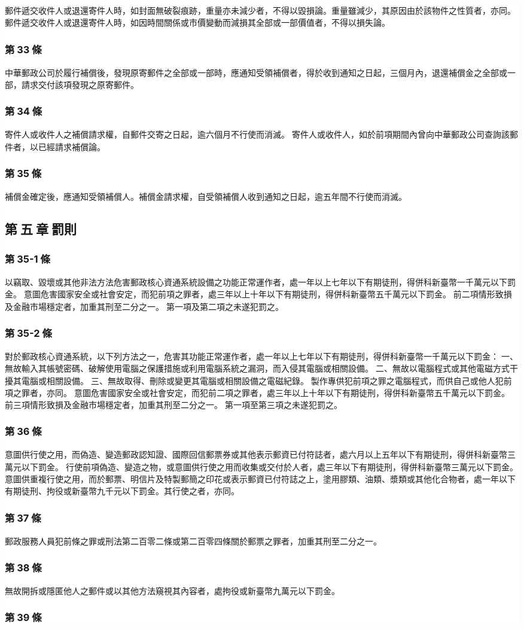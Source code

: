 郵件遞交收件人或退還寄件人時，如封面無破裂痕跡，重量亦未減少者，不得以毀損論。重量雖減少，其原因由於該物件之性質者，亦同。
郵件遞交收件人或退還寄件人時，如因時間關係或市價變動而減損其全部或一部價值者，不得以損失論。

### 第 33 條

中華郵政公司於履行補償後，發現原寄郵件之全部或一部時，應通知受領補償者，得於收到通知之日起，三個月內，退還補償金之全部或一部，請求交付該項發現之原寄郵件。

### 第 34 條

寄件人或收件人之補償請求權，自郵件交寄之日起，逾六個月不行使而消滅。
寄件人或收件人，如於前項期間內曾向中華郵政公司查詢該郵件者，以已經請求補償論。

### 第 35 條

補償金確定後，應通知受領補償人。補償金請求權，自受領補償人收到通知之日起，逾五年間不行使而消滅。

##    第 五 章 罰則

### 第 35-1 條

以竊取、毀壞或其他非法方法危害郵政核心資通系統設備之功能正常運作者，處一年以上七年以下有期徒刑，得併科新臺幣一千萬元以下罰金。
意圖危害國家安全或社會安定，而犯前項之罪者，處三年以上十年以下有期徒刑，得併科新臺幣五千萬元以下罰金。
前二項情形致損及金融市場穩定者，加重其刑至二分之一。
第一項及第二項之未遂犯罰之。

### 第 35-2 條

對於郵政核心資通系統，以下列方法之一，危害其功能正常運作者，處一年以上七年以下有期徒刑，得併科新臺幣一千萬元以下罰金：
一、無故輸入其帳號密碼、破解使用電腦之保護措施或利用電腦系統之漏洞，而入侵其電腦或相關設備。
二、無故以電腦程式或其他電磁方式干擾其電腦或相關設備。
三、無故取得、刪除或變更其電腦或相關設備之電磁紀錄。
製作專供犯前項之罪之電腦程式，而供自己或他人犯前項之罪者，亦同。
意圖危害國家安全或社會安定，而犯前二項之罪者，處三年以上十年以下有期徒刑，得併科新臺幣五千萬元以下罰金。
前三項情形致損及金融市場穩定者，加重其刑至二分之一。
第一項至第三項之未遂犯罰之。

### 第 36 條

意圖供行使之用，而偽造、變造郵政認知證、國際回信郵票券或其他表示郵資已付符誌者，處六月以上五年以下有期徒刑，得併科新臺幣三萬元以下罰金。
行使前項偽造、變造之物，或意圖供行使之用而收集或交付於人者，處三年以下有期徒刑，得併科新臺幣三萬元以下罰金。
意圖供重複行使之用，而於郵票、明信片及特製郵簡之印花或表示郵資已付符誌之上，塗用膠類、油類、漿類或其他化合物者，處一年以下有期徒刑、拘役或新臺幣九千元以下罰金。其行使之者，亦同。

### 第 37 條

郵政服務人員犯前條之罪或刑法第二百零二條或第二百零四條關於郵票之罪者，加重其刑至二分之一。

### 第 38 條

無故開拆或隱匿他人之郵件或以其他方法窺視其內容者，處拘役或新臺幣九萬元以下罰金。

### 第 39 條
